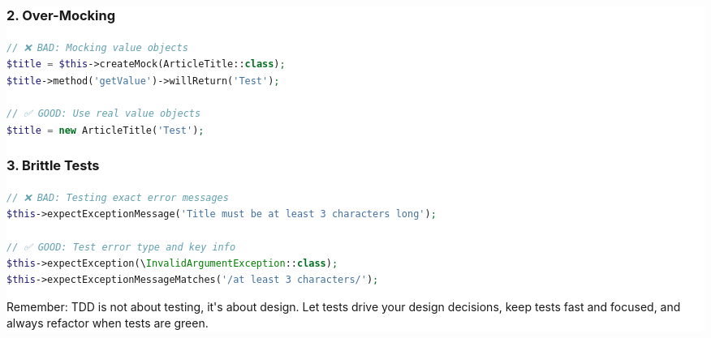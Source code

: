 ### 2. Over-Mocking
```php
// ❌ BAD: Mocking value objects
$title = $this->createMock(ArticleTitle::class);
$title->method('getValue')->willReturn('Test');

// ✅ GOOD: Use real value objects
$title = new ArticleTitle('Test');
```

### 3. Brittle Tests
```php
// ❌ BAD: Testing exact error messages
$this->expectExceptionMessage('Title must be at least 3 characters long');

// ✅ GOOD: Test error type and key info
$this->expectException(\InvalidArgumentException::class);
$this->expectExceptionMessageMatches('/at least 3 characters/');
```

Remember: TDD is not about testing, it's about design. Let tests drive your design decisions, keep tests fast and focused, and always refactor when tests are green.